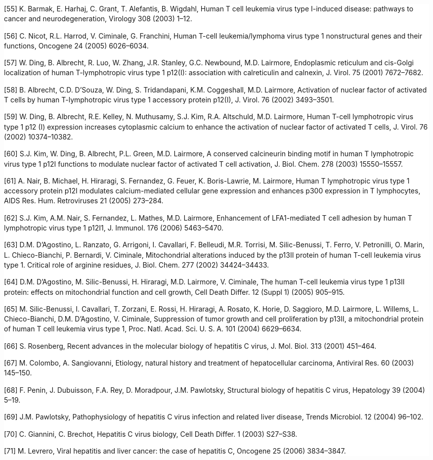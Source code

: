 [55] K. Barmak, E. Harhaj, C. Grant, T. Alefantis, B. Wigdahl, Human T cell leukemia virus type I-induced disease: pathways to cancer and neurodegeneration, Virology 308 (2003) 1–12.

[56] C. Nicot, R.L. Harrod, V. Ciminale, G. Franchini, Human T-cell leukemia/lymphoma virus type 1 nonstructural genes and their functions, Oncogene 24 (2005) 6026–6034.

[57] W. Ding, B. Albrecht, R. Luo, W. Zhang, J.R. Stanley, G.C. Newbound, M.D. Lairmore, Endoplasmic reticulum and cis-Golgi localization of human T-lymphotropic virus type 1 p12(I): association with calreticulin and calnexin, J. Virol. 75 (2001) 7672–7682.

[58] B. Albrecht, C.D. D’Souza, W. Ding, S. Tridandapani, K.M. Coggeshall, M.D. Lairmore, Activation of nuclear factor of activated T cells by human T-lymphotropic virus type 1 accessory protein p12(I), J. Virol. 76 (2002) 3493–3501.

[59] W. Ding, B. Albrecht, R.E. Kelley, N. Muthusamy, S.J. Kim, R.A. Altschuld, M.D. Lairmore, Human T-cell lymphotropic virus type 1 p12 (I) expression increases cytoplasmic calcium to enhance the activation of nuclear factor of activated T cells, J. Virol. 76 (2002) 10374–10382.

[60] S.J. Kim, W. Ding, B. Albrecht, P.L. Green, M.D. Lairmore, A conserved calcineurin binding motif in human T lymphotropic virus type 1 p12I functions to modulate nuclear factor of activated T cell activation, J. Biol. Chem. 278 (2003) 15550–15557.

[61] A. Nair, B. Michael, H. Hiraragi, S. Fernandez, G. Feuer, K. Boris-Lawrie, M. Lairmore, Human T lymphotropic virus type 1 accessory protein p12I modulates calcium-mediated cellular gene expression and enhances p300 expression in T lymphocytes, AIDS Res. Hum. Retroviruses 21 (2005) 273–284.

[62] S.J. Kim, A.M. Nair, S. Fernandez, L. Mathes, M.D. Lairmore, Enhancement of LFA1-mediated T cell adhesion by human T lymphotropic virus type 1 p12I1, J. Immunol. 176 (2006) 5463–5470.

[63] D.M. D’Agostino, L. Ranzato, G. Arrigoni, I. Cavallari, F. Belleudi, M.R. Torrisi, M. Silic-Benussi, T. Ferro, V. Petronilli, O. Marin, L. Chieco-Bianchi, P. Bernardi, V. Ciminale, Mitochondrial alterations induced by the p13II protein of human T-cell leukemia virus type 1. Critical role of arginine residues, J. Biol. Chem. 277 (2002) 34424–34433.

[64] D.M. D’Agostino, M. Silic-Benussi, H. Hiraragi, M.D. Lairmore, V. Ciminale, The human T-cell leukemia virus type 1 p13II protein: effects on mitochondrial function and cell growth, Cell Death Differ. 12 (Suppl 1) (2005) 905–915.

[65] M. Silic-Benussi, I. Cavallari, T. Zorzani, E. Rossi, H. Hiraragi, A. Rosato, K. Horie, D. Saggioro, M.D. Lairmore, L. Willems, L. Chieco-Bianchi, D.M. D’Agostino, V. Ciminale, Suppression of tumor growth and cell proliferation by p13II, a mitochondrial protein of human T cell leukemia virus type 1, Proc. Natl. Acad. Sci. U. S. A. 101 (2004) 6629–6634.

[66] S. Rosenberg, Recent advances in the molecular biology of hepatitis C virus, J. Mol. Biol. 313 (2001) 451–464.

[67] M. Colombo, A. Sangiovanni, Etiology, natural history and treatment of hepatocellular carcinoma, Antiviral Res. 60 (2003) 145–150.

[68] F. Penin, J. Dubuisson, F.A. Rey, D. Moradpour, J.M. Pawlotsky, Structural biology of hepatitis C virus, Hepatology 39 (2004) 5–19.

[69] J.M. Pawlotsky, Pathophysiology of hepatitis C virus infection and related liver disease, Trends Microbiol. 12 (2004) 96–102.

[70] C. Giannini, C. Brechot, Hepatitis C virus biology, Cell Death Differ. 1 (2003) S27–S38.

[71] M. Levrero, Viral hepatitis and liver cancer: the case of hepatitis C, Oncogene 25 (2006) 3834–3847.
